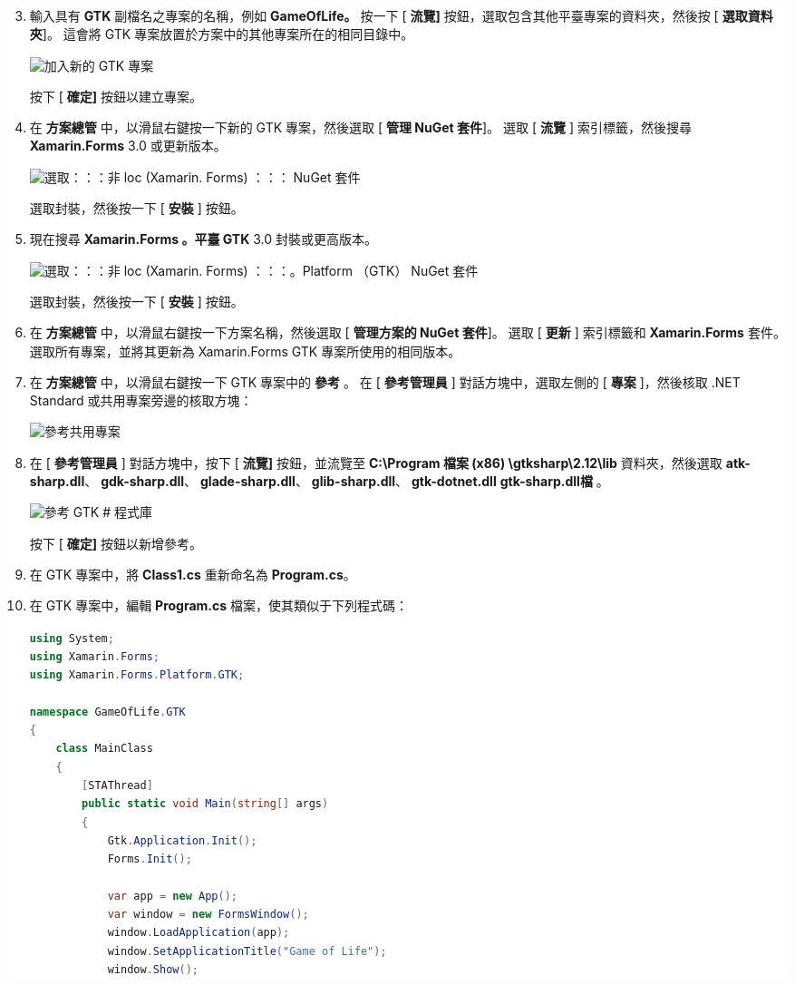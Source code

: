 3. 輸入具有 **GTK** 副檔名之專案的名稱，例如 **GameOfLife。** 按一下 [ **流覽]** 按鈕，選取包含其他平臺專案的資料夾，然後按 [ **選取資料夾**]。 這會將 GTK 專案放置於方案中的其他專案所在的相同目錄中。

    ![加入新的 GTK 專案](gtk-images/win/add-new-project.png "加入新的 GTK 專案")

    按下 [ **確定]** 按鈕以建立專案。

4. 在 **方案總管** 中，以滑鼠右鍵按一下新的 GTK 專案，然後選取 [ **管理 NuGet 套件**]。 選取 [ **流覽** ] 索引標籤，然後搜尋 **Xamarin.Forms** 3.0 或更新版本。

    ![選取：：：非 loc (Xamarin. Forms) ：：： NuGet 套件](gtk-images/win/select-forms-nuget-package.png "選取：：：非 loc (Xamarin. Forms) ：：： NuGet 套件")

    選取封裝，然後按一下 [ **安裝** ] 按鈕。

5. 現在搜尋 **Xamarin.Forms 。平臺 GTK** 3.0 封裝或更高版本。

    ![選取：：：非 loc (Xamarin. Forms) ：：：。Platform （GTK） NuGet 套件](gtk-images/win/select-forms-platform-nuget-package.png "選取：：：非 loc (Xamarin. Forms) ：：：。Platform （GTK） NuGet 套件")

    選取封裝，然後按一下 [ **安裝** ] 按鈕。

6. 在 **方案總管** 中，以滑鼠右鍵按一下方案名稱，然後選取 [ **管理方案的 NuGet 套件**]。 選取 [ **更新** ] 索引標籤和 **Xamarin.Forms** 套件。 選取所有專案，並將其更新為 Xamarin.Forms GTK 專案所使用的相同版本。

7. 在 **方案總管** 中，以滑鼠右鍵按一下 GTK 專案中的 **參考** 。 在 [ **參考管理員** ] 對話方塊中，選取左側的 [ **專案** ]，然後核取 .NET Standard 或共用專案旁邊的核取方塊：

    ![參考共用專案](gtk-images/win/reference-shared-project.png "參考共用專案")

8. 在 [ **參考管理員** ] 對話方塊中，按下 [ **流覽]** 按鈕，並流覽至 **C:\Program 檔案 (x86) \gtksharp\2.12\lib** 資料夾，然後選取 **atk-sharp.dll**、 **gdk-sharp.dll**、 **glade-sharp.dll**、 **glib-sharp.dll**、 **gtk-dotnet.dll** **gtk-sharp.dll檔** 。

    ![參考 GTK # 程式庫](gtk-images/win/reference-gtk-libraries.png "參考 GTK # 程式庫")

    按下 [ **確定]** 按鈕以新增參考。

9. 在 GTK 專案中，將 **Class1.cs** 重新命名為 **Program.cs**。

10. 在 GTK 專案中，編輯 **Program.cs** 檔案，使其類似于下列程式碼：

    ```csharp
    using System;
    using Xamarin.Forms;
    using Xamarin.Forms.Platform.GTK;

    namespace GameOfLife.GTK
    {
        class MainClass
        {
            [STAThread]
            public static void Main(string[] args)
            {
                Gtk.Application.Init();
                Forms.Init();

                var app = new App();
                var window = new FormsWindow();
                window.LoadApplication(app);
                window.SetApplicationTitle("Game of Life");
                window.Show();

